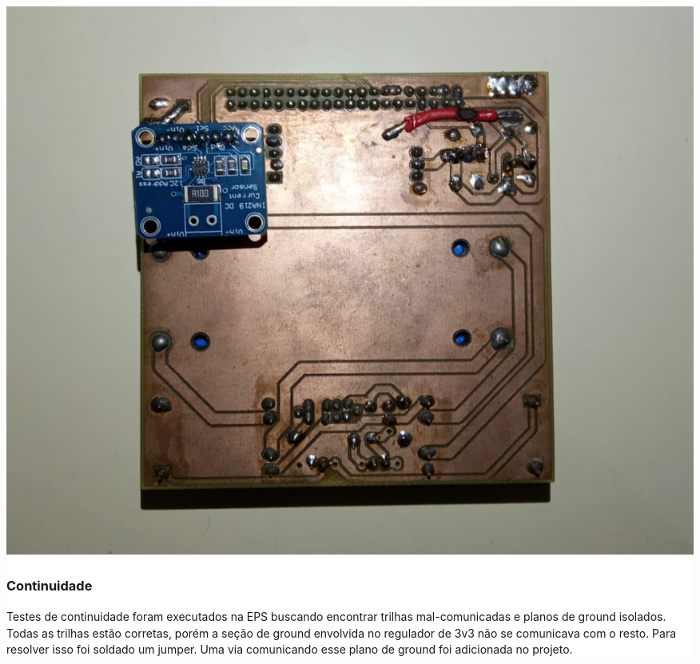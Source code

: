 ![img](/img/docs/aurora/hardware/placas/eps/eps_protback.jpeg)

### Continuidade
Testes de continuidade foram executados na EPS buscando encontrar trilhas mal-comunicadas e planos de ground isolados. Todas as trilhas estão corretas, porém a seção de ground envolvida no regulador de 3v3 não se comunicava com o resto. Para resolver isso foi soldado um jumper. Uma via comunicando esse plano de ground foi adicionada no projeto.
